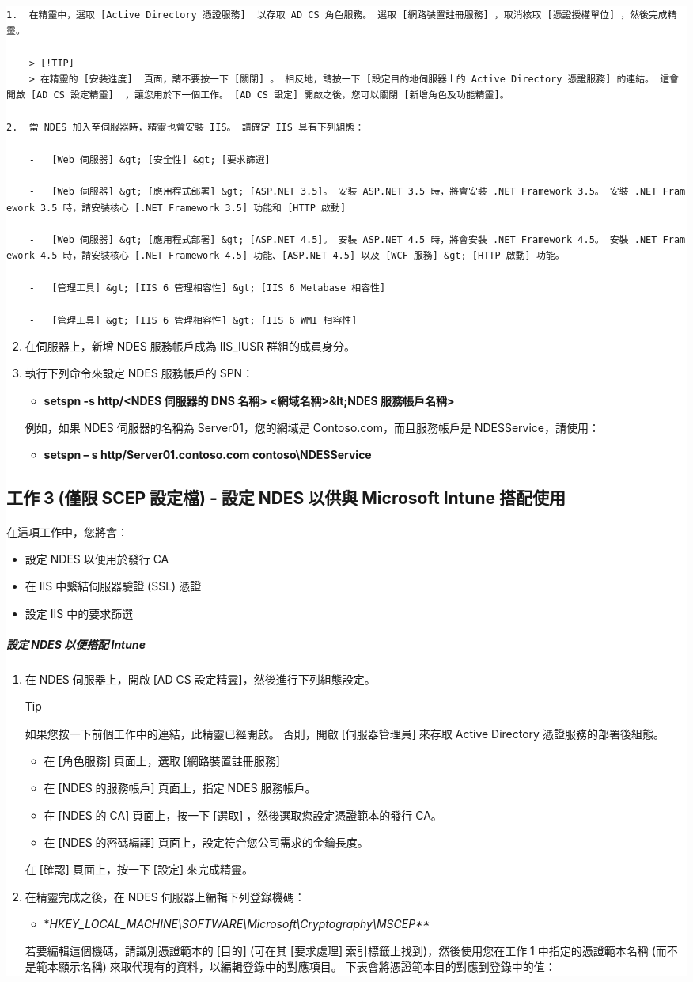     1.  在精靈中，選取 [Active Directory 憑證服務]  以存取 AD CS 角色服務。 選取 [網路裝置註冊服務] ，取消核取 [憑證授權單位] ，然後完成精靈。

        > [!TIP]
        > 在精靈的 [安裝進度]  頁面，請不要按一下 [關閉] 。 相反地，請按一下 [設定目的地伺服器上的 Active Directory 憑證服務] 的連結。 這會開啟 [AD CS 設定精靈]  ，讓您用於下一個工作。 [AD CS 設定] 開啟之後，您可以關閉 [新增角色及功能精靈]。

    2.  當 NDES 加入至伺服器時，精靈也會安裝 IIS。 請確定 IIS 具有下列組態：

        -   [Web 伺服器] &gt; [安全性] &gt; [要求篩選]

        -   [Web 伺服器] &gt; [應用程式部署] &gt; [ASP.NET 3.5]。 安裝 ASP.NET 3.5 時，將會安裝 .NET Framework 3.5。 安裝 .NET Framework 3.5 時，請安裝核心 [.NET Framework 3.5] 功能和 [HTTP 啟動]

        -   [Web 伺服器] &gt; [應用程式部署] &gt; [ASP.NET 4.5]。 安裝 ASP.NET 4.5 時，將會安裝 .NET Framework 4.5。 安裝 .NET Framework 4.5 時，請安裝核心 [.NET Framework 4.5] 功能、[ASP.NET 4.5] 以及 [WCF 服務] &gt; [HTTP 啟動] 功能。

        -   [管理工具] &gt; [IIS 6 管理相容性] &gt; [IIS 6 Metabase 相容性]

        -   [管理工具] &gt; [IIS 6 管理相容性] &gt; [IIS 6 WMI 相容性]

2.  在伺服器上，新增 NDES 服務帳戶成為 IIS_IUSR 群組的成員身分。

3.  執行下列命令來設定 NDES 服務帳戶的 SPN：

    -   **setspn -s http/&lt;NDES 伺服器的 DNS 名稱&gt; &lt;網域名稱&gt;\&lt;NDES 服務帳戶名稱&gt;**

    例如，如果 NDES 伺服器的名稱為 Server01，您的網域是 Contoso.com，而且服務帳戶是 NDESService，請使用：

    -   **setspn – s http/Server01.contoso.com contoso\NDESService**

## 工作 3 (僅限 SCEP 設定檔) - 設定 NDES 以供與 Microsoft Intune 搭配使用 
在這項工作中，您將會：

-   設定 NDES 以便用於發行 CA

-   在 IIS 中繫結伺服器驗證 (SSL) 憑證

-   設定 IIS 中的要求篩選

##### 設定 NDES 以便搭配 Intune

1.  在 NDES 伺服器上，開啟 [AD CS 設定精靈]，然後進行下列組態設定。

    > [!TIP]
    > 如果您按一下前個工作中的連結，此精靈已經開啟。 否則，開啟 [伺服器管理員] 來存取 Active Directory 憑證服務的部署後組態。

    -   在 [角色服務] 頁面上，選取 [網路裝置註冊服務]

    -   在 [NDES 的服務帳戶]  頁面上，指定 NDES 服務帳戶。

    -   在 [NDES 的 CA]  頁面上，按一下 [選取] ，然後選取您設定憑證範本的發行 CA。

    -   在 [NDES 的密碼編譯]  頁面上，設定符合您公司需求的金鑰長度。

    在 [確認]  頁面上，按一下 [設定]  來完成精靈。

2.  在精靈完成之後，在 NDES 伺服器上編輯下列登錄機碼：

    -   **HKEY_LOCAL_MACHINE\SOFTWARE\Microsoft\Cryptography\MSCEP\*\**

    若要編輯這個機碼，請識別憑證範本的 [目的] (可在其 [要求處理] 索引標籤上找到)，然後使用您在工作 1 中指定的憑證範本名稱 (而不是範本顯示名稱) 來取代現有的資料，以編輯登錄中的對應項目。 下表會將憑證範本目的對應到登錄中的值：
